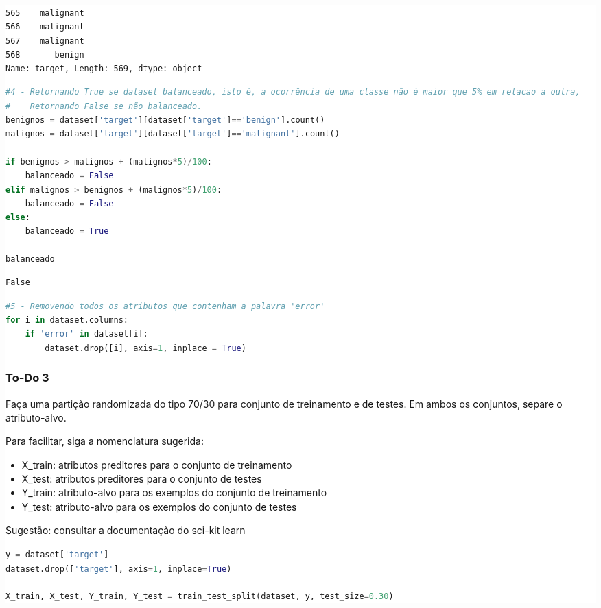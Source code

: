     565    malignant
    566    malignant
    567    malignant
    568       benign
    Name: target, Length: 569, dtype: object




```python
#4 - Retornando True se dataset balanceado, isto é, a ocorrência de uma classe não é maior que 5% em relacao a outra,
#    Retornando False se não balanceado.
benignos = dataset['target'][dataset['target']=='benign'].count()
malignos = dataset['target'][dataset['target']=='malignant'].count()

if benignos > malignos + (malignos*5)/100:
    balanceado = False
elif malignos > benignos + (malignos*5)/100:
    balanceado = False
else:
    balanceado = True

balanceado
```




    False




```python
#5 - Removendo todos os atributos que contenham a palavra 'error'
for i in dataset.columns:
    if 'error' in dataset[i]:
        dataset.drop([i], axis=1, inplace = True)
```

### To-Do 3

Faça uma partição randomizada do tipo 70/30 para conjunto de treinamento e de testes.
Em ambos os conjuntos, separe o atributo-alvo.

Para facilitar, siga a nomenclatura sugerida:
* X_train: atributos preditores para o conjunto de treinamento
* X_test: atributos preditores para o conjunto de testes
* Y_train: atributo-alvo para os exemplos do conjunto de treinamento
* Y_test: atributo-alvo para os exemplos do conjunto de testes

Sugestão: [consultar a documentação do sci-kit learn](http://scikit-learn.org/stable/modules/generated/sklearn.model_selection.train_test_split.html#sklearn.model_selection.train_test_split)



```python
y = dataset['target']
dataset.drop(['target'], axis=1, inplace=True)

X_train, X_test, Y_train, Y_test = train_test_split(dataset, y, test_size=0.30)
```
